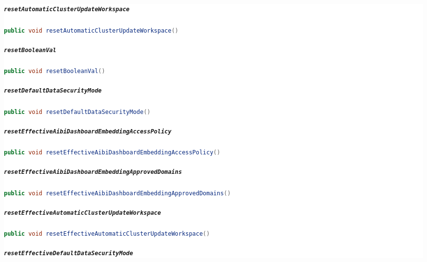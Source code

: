 ##### `resetAutomaticClusterUpdateWorkspace` <a name="resetAutomaticClusterUpdateWorkspace" id="@cdktf/provider-databricks.dataDatabricksAccountSettingV2.DataDatabricksAccountSettingV2.resetAutomaticClusterUpdateWorkspace"></a>

```java
public void resetAutomaticClusterUpdateWorkspace()
```

##### `resetBooleanVal` <a name="resetBooleanVal" id="@cdktf/provider-databricks.dataDatabricksAccountSettingV2.DataDatabricksAccountSettingV2.resetBooleanVal"></a>

```java
public void resetBooleanVal()
```

##### `resetDefaultDataSecurityMode` <a name="resetDefaultDataSecurityMode" id="@cdktf/provider-databricks.dataDatabricksAccountSettingV2.DataDatabricksAccountSettingV2.resetDefaultDataSecurityMode"></a>

```java
public void resetDefaultDataSecurityMode()
```

##### `resetEffectiveAibiDashboardEmbeddingAccessPolicy` <a name="resetEffectiveAibiDashboardEmbeddingAccessPolicy" id="@cdktf/provider-databricks.dataDatabricksAccountSettingV2.DataDatabricksAccountSettingV2.resetEffectiveAibiDashboardEmbeddingAccessPolicy"></a>

```java
public void resetEffectiveAibiDashboardEmbeddingAccessPolicy()
```

##### `resetEffectiveAibiDashboardEmbeddingApprovedDomains` <a name="resetEffectiveAibiDashboardEmbeddingApprovedDomains" id="@cdktf/provider-databricks.dataDatabricksAccountSettingV2.DataDatabricksAccountSettingV2.resetEffectiveAibiDashboardEmbeddingApprovedDomains"></a>

```java
public void resetEffectiveAibiDashboardEmbeddingApprovedDomains()
```

##### `resetEffectiveAutomaticClusterUpdateWorkspace` <a name="resetEffectiveAutomaticClusterUpdateWorkspace" id="@cdktf/provider-databricks.dataDatabricksAccountSettingV2.DataDatabricksAccountSettingV2.resetEffectiveAutomaticClusterUpdateWorkspace"></a>

```java
public void resetEffectiveAutomaticClusterUpdateWorkspace()
```

##### `resetEffectiveDefaultDataSecurityMode` <a name="resetEffectiveDefaultDataSecurityMode" id="@cdktf/provider-databricks.dataDatabricksAccountSettingV2.DataDatabricksAccountSettingV2.resetEffectiveDefaultDataSecurityMode"></a>
